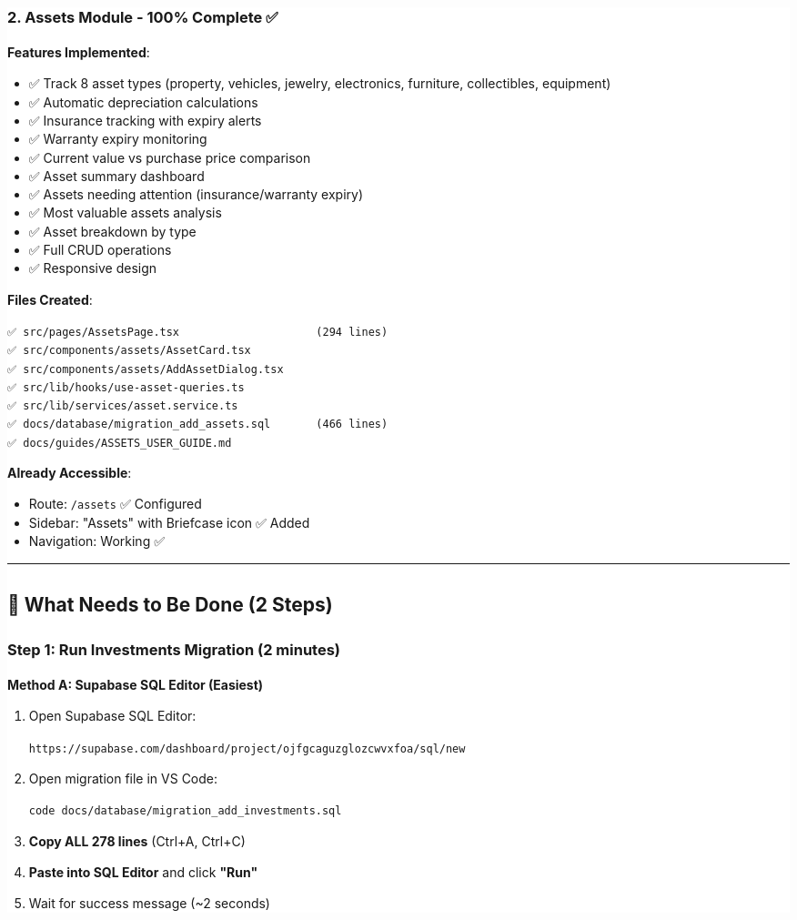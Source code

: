 ### 2. **Assets Module** - 100% Complete ✅

**Features Implemented**:
- ✅ Track 8 asset types (property, vehicles, jewelry, electronics, furniture, collectibles, equipment)
- ✅ Automatic depreciation calculations
- ✅ Insurance tracking with expiry alerts
- ✅ Warranty expiry monitoring
- ✅ Current value vs purchase price comparison
- ✅ Asset summary dashboard
- ✅ Assets needing attention (insurance/warranty expiry)
- ✅ Most valuable assets analysis
- ✅ Asset breakdown by type
- ✅ Full CRUD operations
- ✅ Responsive design

**Files Created**:
```
✅ src/pages/AssetsPage.tsx                     (294 lines)
✅ src/components/assets/AssetCard.tsx
✅ src/components/assets/AddAssetDialog.tsx
✅ src/lib/hooks/use-asset-queries.ts
✅ src/lib/services/asset.service.ts
✅ docs/database/migration_add_assets.sql       (466 lines)
✅ docs/guides/ASSETS_USER_GUIDE.md
```

**Already Accessible**:
- Route: `/assets` ✅ Configured
- Sidebar: "Assets" with Briefcase icon ✅ Added
- Navigation: Working ✅

---

## 🔴 What Needs to Be Done (2 Steps)

### Step 1: Run Investments Migration (2 minutes)

**Method A: Supabase SQL Editor (Easiest)**

1. Open Supabase SQL Editor:
   ```
   https://supabase.com/dashboard/project/ojfgcaguzglozcwvxfoa/sql/new
   ```

2. Open migration file in VS Code:
   ```bash
   code docs/database/migration_add_investments.sql
   ```

3. **Copy ALL 278 lines** (Ctrl+A, Ctrl+C)

4. **Paste into SQL Editor** and click **"Run"**

5. Wait for success message (~2 seconds)
